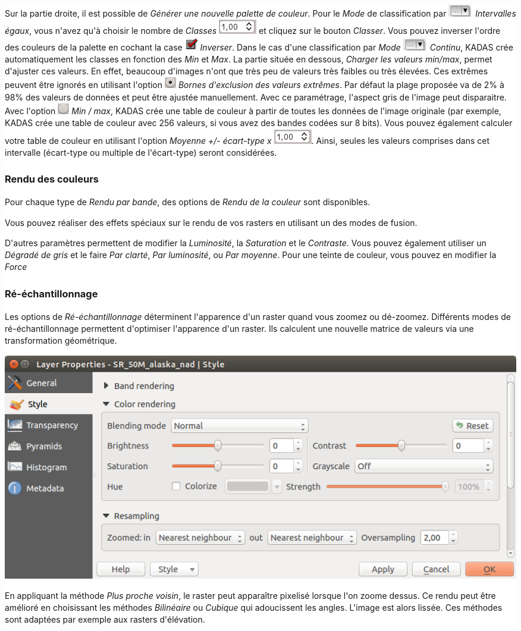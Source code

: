Sur la partie droite, il est possible de *Générer une nouvelle palette de couleur*. Pour le *Mode* de classification par <img src="../../images/selectstring.png" /> *Intervalles égaux*, vous n'avez qu'à choisir le nombre de *Classes* <img src="../../images/selectnumber.png" /> et cliquez sur le bouton *Classer*. Vous pouvez inverser l'ordre des couleurs de la palette en cochant la case <img src="../../images/checkbox.png" /> *Inverser*. Dans le cas d'une classification par *Mode* <img src="../../images/selectstring.png" /> *Continu*, KADAS crée automatiquement les classes en fonction des *Min* et *Max*. La partie située en dessous, *Charger les valeurs min/max*, permet d'ajuster ces valeurs. En effet, beaucoup d'images n'ont que très peu de valeurs très faibles ou très élevées. Ces extrêmes peuvent être ignorés en utilisant l'option ![radiobuttonon](../../images/radiobuttonon.png) *Bornes d'exclusion des valeurs extrêmes*. Par défaut la plage proposée va de 2% à 98% des valeurs de données et peut être ajustée manuellement. Avec ce paramétrage, l'aspect gris de l'image peut disparaitre. Avec l'option ![radiobuttonoff](../../images/radiobuttonoff.png) *Min / max*, KADAS crée une table de couleur à partir de toutes les données de l'image originale (par exemple, KADAS crée une table de couleur avec 256 valeurs, si vous avez des bandes codées sur 8 bits). Vous pouvez également calculer votre table de couleur en utilisant l'option *Moyenne +/- écart-type x* <img src="../../images/selectnumber.png" />. Ainsi, seules les valeurs comprises dans cet intervalle (écart-type ou multiple de l'écart-type) seront considérées.

### Rendu des couleurs <a name="#color-rendering"></a>

Pour chaque type de *Rendu par bande*, des options de *Rendu de la couleur* sont disponibles.

Vous pouvez réaliser des effets spéciaux sur le rendu de vos rasters en utilisant un des modes de fusion.

D'autres paramètres permettent de modifier la *Luminosité*, la *Saturation* et le *Contraste*. Vous pouvez également utiliser un *Dégradé de gris* et le faire *Par clarté*, *Par luminosité*, ou *Par moyenne*. Pour une teinte de couleur, vous pouvez en modifier la *Force*

### Ré-échantillonnage <a name="#resampling"></a>

Les options de *Ré-échantillonnage* déterminent l'apparence d'un raster quand vous zoomez ou dé-zoomez. Différents modes de ré-échantillonnage permettent d'optimiser l'apparence d'un raster. Ils calculent une nouvelle matrice de valeurs via une transformation géométrique.

![](../../images/rasterRenderAndRessampling.png)

En appliquant la méthode *Plus proche voisin*, le raster peut apparaître pixelisé lorsque l'on zoome dessus. Ce rendu peut être amélioré en choisissant les méthodes *Bilinéaire* ou *Cubique* qui adoucissent les angles. L'image est alors lissée. Ces méthodes sont adaptées par exemple aux rasters d'élévation.
